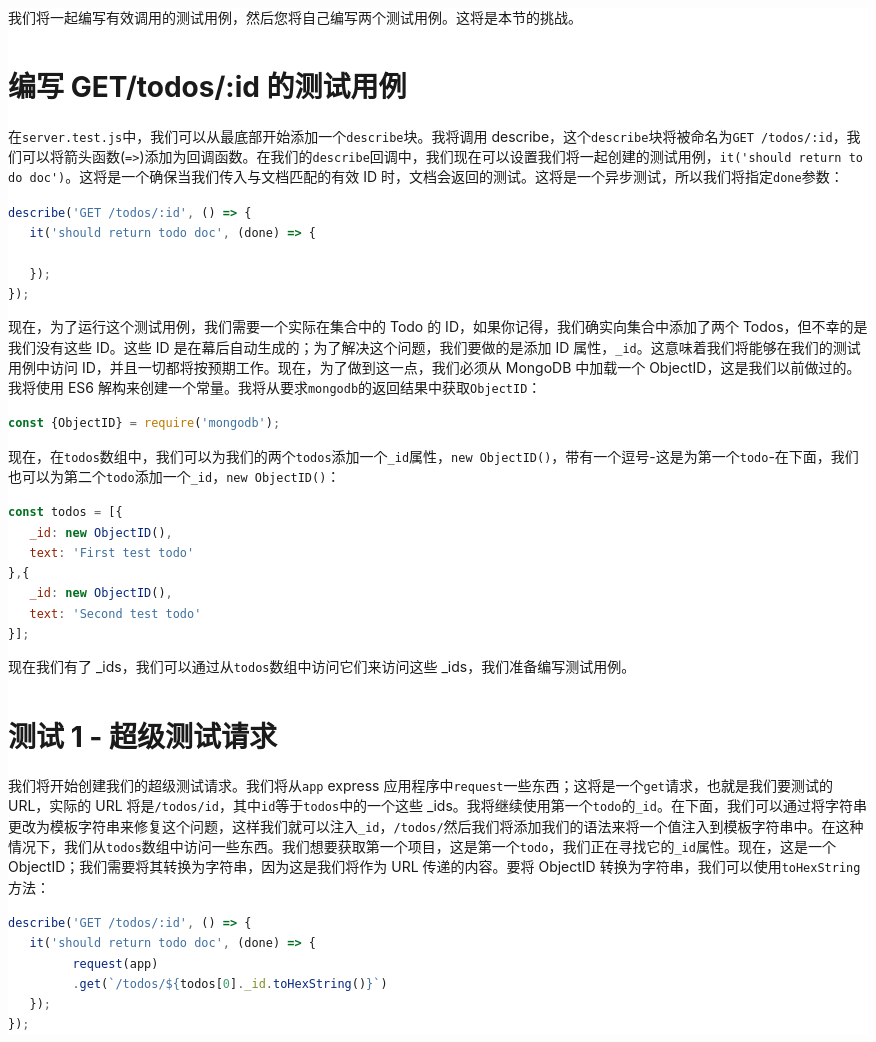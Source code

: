 我们将一起编写有效调用的测试用例，然后您将自己编写两个测试用例。这将是本节的挑战。

# 编写 GET/todos/:id 的测试用例

在`server.test.js`中，我们可以从最底部开始添加一个`describe`块。我将调用 describe，这个`describe`块将被命名为`GET /todos/:id`，我们可以将箭头函数(`=>`)添加为回调函数。在我们的`describe`回调中，我们现在可以设置我们将一起创建的测试用例，`it('should return todo doc')`。这将是一个确保当我们传入与文档匹配的有效 ID 时，文档会返回的测试。这将是一个异步测试，所以我们将指定`done`参数：

```js
describe('GET /todos/:id', () => {
   it('should return todo doc', (done) => {

   });
});
```

现在，为了运行这个测试用例，我们需要一个实际在集合中的 Todo 的 ID，如果你记得，我们确实向集合中添加了两个 Todos，但不幸的是我们没有这些 ID。这些 ID 是在幕后自动生成的；为了解决这个问题，我们要做的是添加 ID 属性，`_id`。这意味着我们将能够在我们的测试用例中访问 ID，并且一切都将按预期工作。现在，为了做到这一点，我们必须从 MongoDB 中加载一个 ObjectID，这是我们以前做过的。我将使用 ES6 解构来创建一个常量。我将从要求`mongodb`的返回结果中获取`ObjectID`：

```js
const {ObjectID} = require('mongodb');
```

现在，在`todos`数组中，我们可以为我们的两个`todos`添加一个`_id`属性，`new ObjectID()`，带有一个逗号-这是为第一个`todo`-在下面，我们也可以为第二个`todo`添加一个`_id`，`new ObjectID()`：

```js
const todos = [{
   _id: new ObjectID(),
   text: 'First test todo'
},{
   _id: new ObjectID(),
   text: 'Second test todo'
}];
```

现在我们有了 _ids，我们可以通过从`todos`数组中访问它们来访问这些 _ids，我们准备编写测试用例。

# 测试 1 - 超级测试请求

我们将开始创建我们的超级测试请求。我们将从`app` express 应用程序中`request`一些东西；这将是一个`get`请求，也就是我们要测试的 URL，实际的 URL 将是`/todos/id`，其中`id`等于`todos`中的一个这些 _ids。我将继续使用第一个`todo`的`_id`。在下面，我们可以通过将字符串更改为模板字符串来修复这个问题，这样我们就可以注入`_id`，`/todos/`然后我们将添加我们的语法来将一个值注入到模板字符串中。在这种情况下，我们从`todos`数组中访问一些东西。我们想要获取第一个项目，这是第一个`todo`，我们正在寻找它的`_id`属性。现在，这是一个 ObjectID；我们需要将其转换为字符串，因为这是我们将作为 URL 传递的内容。要将 ObjectID 转换为字符串，我们可以使用`toHexString`方法：

```js
describe('GET /todos/:id', () => {
   it('should return todo doc', (done) => {
         request(app)
         .get(`/todos/${todos[0]._id.toHexString()}`)
   });
});
```
